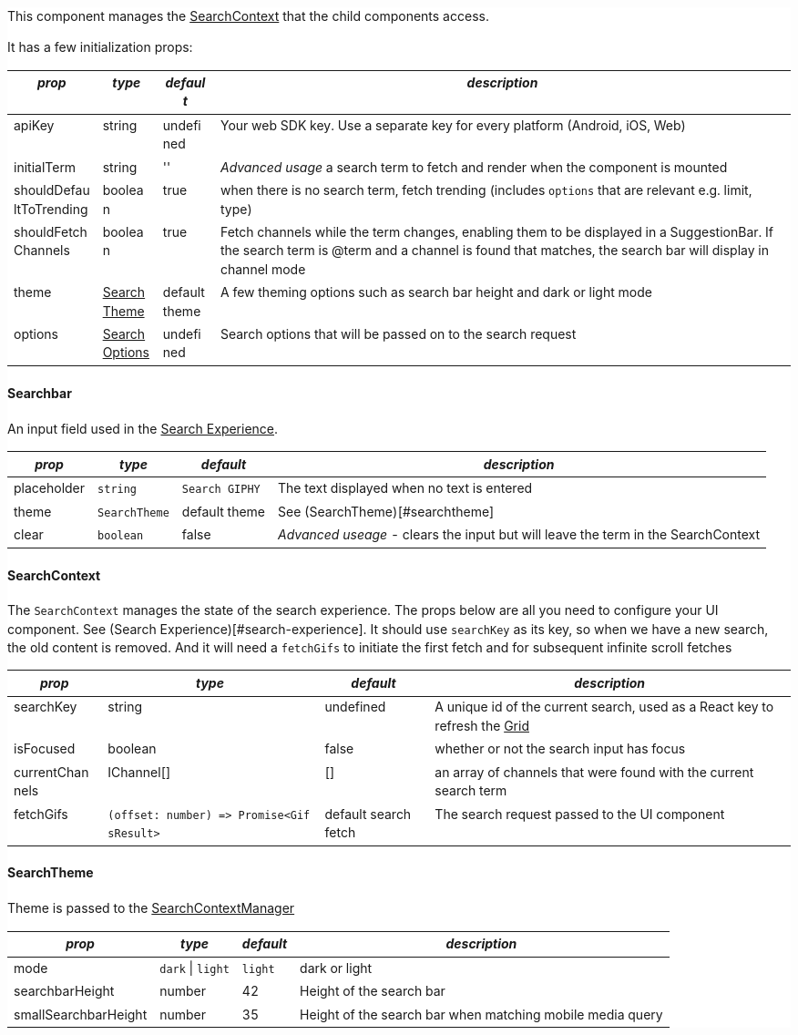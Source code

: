This component manages the [SearchContext](#searchcontext) that the child components access.

It has a few initialization props:

| _prop_                  | _type_                                                                                                     | _default_     | _description_                                                                                                                                                                                         |
| ----------------------- | ---------------------------------------------------------------------------------------------------------- | ------------- | ----------------------------------------------------------------------------------------------------------------------------------------------------------------------------------------------------- |
| apiKey                  | string                                                                                                     | undefined     | Your web SDK key. Use a separate key for every platform (Android, iOS, Web)                                                                                                                           |
| initialTerm             | string                                                                                                     | ''            | _Advanced usage_ a search term to fetch and render when the component is mounted                                                                                                                      |
| shouldDefaultToTrending | boolean                                                                                                    | true          | when there is no search term, fetch trending (includes `options` that are relevant e.g. limit, type)                                                                                                  |
| shouldFetchChannels     | boolean                                                                                                    | true          | Fetch channels while the term changes, enabling them to be displayed in a SuggestionBar. If the search term is @term and a channel is found that matches, the search bar will display in channel mode |
| theme                   | [SearchTheme](#searchtheme)                                                                                | default theme | A few theming options such as search bar height and dark or light mode                                                                                                                                |
| options                 | [SearchOptions](https://github.com/Giphy/giphy-js/blob/master/packages/fetch-api/README.md#search-options) | undefined     | Search options that will be passed on to the search request                                                                                                                                           |

#### Searchbar

An input field used in the [Search Experience](#search-experience).

| _prop_      | _type_        | _default_      | _description_                                                                     |
| ----------- | ------------- | -------------- | --------------------------------------------------------------------------------- |
| placeholder | `string`      | `Search GIPHY` | The text displayed when no text is entered                                        |
| theme       | `SearchTheme` | default theme  | See (SearchTheme)[#searchtheme]                                                   |
| clear       | `boolean`     | false          | _Advanced useage_ - clears the input but will leave the term in the SearchContext |

#### SearchContext

The `SearchContext` manages the state of the search experience. The props below are all you need to configure your UI component. See (Search Experience)[#search-experience].
It should use `searchKey` as its key, so when we have a new search, the old content is removed. And it will need a `fetchGifs` to initiate the first fetch and for subsequent infinite scroll fetches

| _prop_          | _type_                                    | _default_            | _description_                                                                       |
| --------------- | ----------------------------------------- | -------------------- | ----------------------------------------------------------------------------------- |
| searchKey       | string                                    | undefined            | A unique id of the current search, used as a React key to refresh the [Grid](#grid) |
| isFocused       | boolean                                   | false                | whether or not the search input has focus                                           |
| currentChannels | IChannel[]                                | []                   | an array of channels that were found with the current search term                   |
| fetchGifs       | `(offset: number) => Promise<GifsResult>` | default search fetch | The search request passed to the UI component                                       |

#### SearchTheme

Theme is passed to the [SearchContextManager](#searchcontextmanager)

| _prop_               | _type_            | _default_ | _description_                                             |
| -------------------- | ----------------- | --------- | --------------------------------------------------------- |
| mode                 | `dark` \| `light` | `light`   | dark or light                                             |
| searchbarHeight      | number            | 42        | Height of the search bar                                  |
| smallSearchbarHeight | number            | 35        | Height of the search bar when matching mobile media query |

